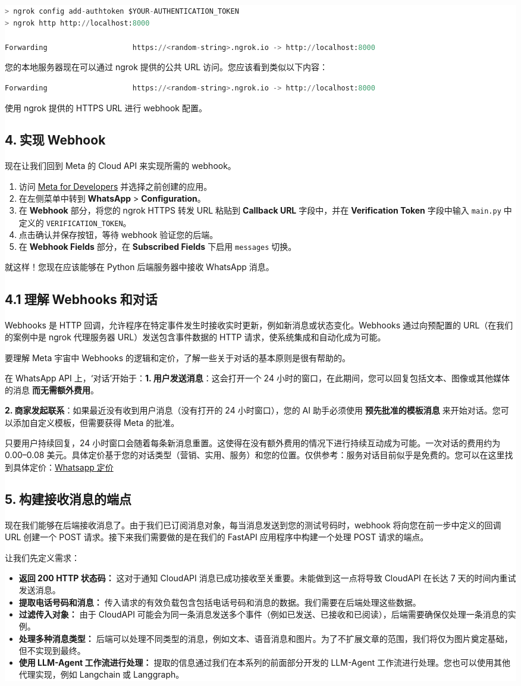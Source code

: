 
```python
> ngrok config add-authtoken $YOUR-AUTHENTICATION_TOKEN
> ngrok http http://localhost:8000

Forwarding                    https://<random-string>.ngrok.io -> http://localhost:8000
```
您的本地服务器现在可以通过 ngrok 提供的公共 URL 访问。您应该看到类似以下内容：


```python
Forwarding                    https://<random-string>.ngrok.io -> http://localhost:8000
```
使用 ngrok 提供的 HTTPS URL 进行 webhook 配置。

## 4\. 实现 Webhook

现在让我们回到 Meta 的 Cloud API 来实现所需的 webhook。

1. 访问 [Meta for Developers](https://developers.facebook.com/apps/) 并选择之前创建的应用。
2. 在左侧菜单中转到 **WhatsApp** \> **Configuration**。
3. 在 **Webhook** 部分，将您的 ngrok HTTPS 转发 URL 粘贴到 **Callback URL** 字段中，并在 **Verification Token** 字段中输入 `main.py` 中定义的 `VERIFICATION_TOKEN`。
4. 点击确认并保存按钮，等待 webhook 验证您的后端。
5. 在 **Webhook Fields** 部分，在 **Subscribed Fields** 下启用 `messages` 切换。

就这样！您现在应该能够在 Python 后端服务器中接收 WhatsApp 消息。

## 4\.1 理解 Webhooks 和对话

Webhooks 是 HTTP 回调，允许程序在特定事件发生时接收实时更新，例如新消息或状态变化。Webhooks 通过向预配置的 URL（在我们的案例中是 ngrok 代理服务器 URL）发送包含事件数据的 HTTP 请求，使系统集成和自动化成为可能。

要理解 Meta 宇宙中 Webhooks 的逻辑和定价，了解一些关于对话的基本原则是很有帮助的。

在 WhatsApp API 上，‘对话’开始于：**1\. 用户发送消息**：这会打开一个 24 小时的窗口，在此期间，您可以回复包括文本、图像或其他媒体的消息 **而无需额外费用**。

**2\. 商家发起联系**：如果最近没有收到用户消息（没有打开的 24 小时窗口），您的 AI 助手必须使用 **预先批准的模板消息** 来开始对话。您可以添加自定义模板，但需要获得 Meta 的批准。

只要用户持续回复，24 小时窗口会随着每条新消息重置。这使得在没有额外费用的情况下进行持续互动成为可能。一次对话的费用约为 0\.00–0\.08 美元。具体定价基于您的对话类型（营销、实用、服务）和您的位置。仅供参考：服务对话目前似乎是免费的。您可以在这里找到具体定价：[Whatsapp 定价](https://developers.facebook.com/docs/whatsapp/pricing)

## 5\. 构建接收消息的端点

现在我们能够在后端接收消息了。由于我们已订阅消息对象，每当消息发送到您的测试号码时，webhook 将向您在前一步中定义的回调 URL 创建一个 POST 请求。接下来我们需要做的是在我们的 FastAPI 应用程序中构建一个处理 POST 请求的端点。

让我们先定义需求：

* **返回 200 HTTP 状态码：** 这对于通知 CloudAPI 消息已成功接收至关重要。未能做到这一点将导致 CloudAPI 在长达 7 天的时间内重试发送消息。
* **提取电话号码和消息：** 传入请求的有效负载包含包括电话号码和消息的数据。我们需要在后端处理这些数据。
* **过滤传入对象：** 由于 CloudAPI 可能会为同一条消息发送多个事件（例如已发送、已接收和已阅读），后端需要确保仅处理一条消息的实例。
* **处理多种消息类型：** 后端可以处理不同类型的消息，例如文本、语音消息和图片。为了不扩展文章的范围，我们将仅为图片奠定基础，但不实现到最终。
* **使用 LLM-Agent 工作流进行处理：** 提取的信息通过我们在本系列的前面部分开发的 LLM-Agent 工作流进行处理。您也可以使用其他代理实现，例如 Langchain 或 Langgraph。

